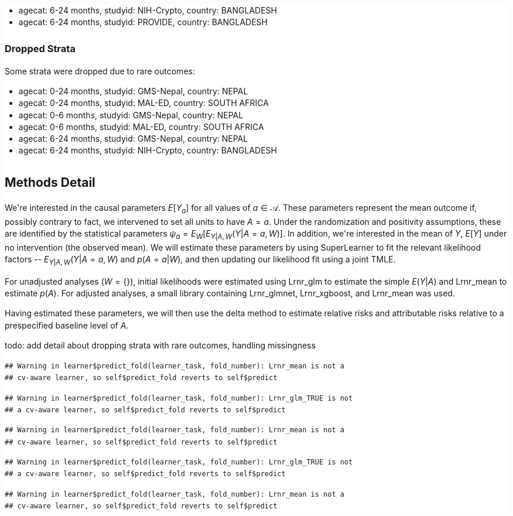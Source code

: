 * agecat: 6-24 months, studyid: NIH-Crypto, country: BANGLADESH
* agecat: 6-24 months, studyid: PROVIDE, country: BANGLADESH

### Dropped Strata

Some strata were dropped due to rare outcomes:

* agecat: 0-24 months, studyid: GMS-Nepal, country: NEPAL
* agecat: 0-24 months, studyid: MAL-ED, country: SOUTH AFRICA
* agecat: 0-6 months, studyid: GMS-Nepal, country: NEPAL
* agecat: 0-6 months, studyid: MAL-ED, country: SOUTH AFRICA
* agecat: 6-24 months, studyid: GMS-Nepal, country: NEPAL
* agecat: 6-24 months, studyid: NIH-Crypto, country: BANGLADESH

## Methods Detail

We're interested in the causal parameters $E[Y_a]$ for all values of $a \in \mathcal{A}$. These parameters represent the mean outcome if, possibly contrary to fact, we intervened to set all units to have $A=a$. Under the randomization and positivity assumptions, these are identified by the statistical parameters $\psi_a=E_W[E_{Y|A,W}(Y|A=a,W)]$.  In addition, we're interested in the mean of $Y$, $E[Y]$ under no intervention (the observed mean). We will estimate these parameters by using SuperLearner to fit the relevant likelihood factors -- $E_{Y|A,W}(Y|A=a,W)$ and $p(A=a|W)$, and then updating our likelihood fit using a joint TMLE.

For unadjusted analyses ($W=\{\}$), initial likelihoods were estimated using Lrnr_glm to estimate the simple $E(Y|A)$ and Lrnr_mean to estimate $p(A)$. For adjusted analyses, a small library containing Lrnr_glmnet, Lrnr_xgboost, and Lrnr_mean was used.

Having estimated these parameters, we will then use the delta method to estimate relative risks and attributable risks relative to a prespecified baseline level of $A$.

todo: add detail about dropping strata with rare outcomes, handling missingness



```
## Warning in learner$predict_fold(learner_task, fold_number): Lrnr_mean is not a
## cv-aware learner, so self$predict_fold reverts to self$predict
```

```
## Warning in learner$predict_fold(learner_task, fold_number): Lrnr_glm_TRUE is not
## a cv-aware learner, so self$predict_fold reverts to self$predict
```

```
## Warning in learner$predict_fold(learner_task, fold_number): Lrnr_mean is not a
## cv-aware learner, so self$predict_fold reverts to self$predict
```

```
## Warning in learner$predict_fold(learner_task, fold_number): Lrnr_glm_TRUE is not
## a cv-aware learner, so self$predict_fold reverts to self$predict
```

```
## Warning in learner$predict_fold(learner_task, fold_number): Lrnr_mean is not a
## cv-aware learner, so self$predict_fold reverts to self$predict
```
